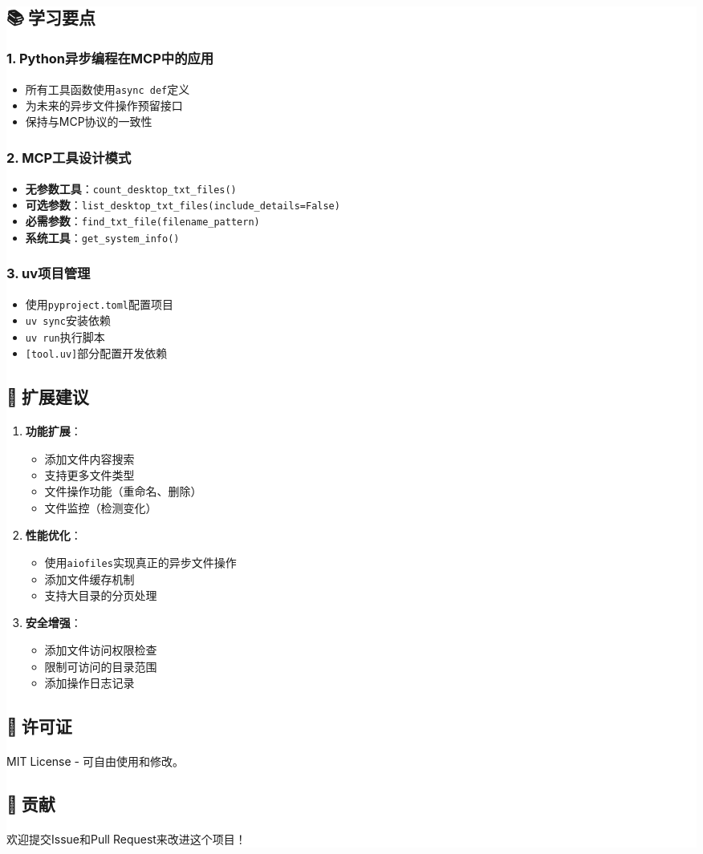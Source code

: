 ## 📚 学习要点

### 1. Python异步编程在MCP中的应用
- 所有工具函数使用`async def`定义
- 为未来的异步文件操作预留接口
- 保持与MCP协议的一致性

### 2. MCP工具设计模式
- **无参数工具**：`count_desktop_txt_files()`
- **可选参数**：`list_desktop_txt_files(include_details=False)`
- **必需参数**：`find_txt_file(filename_pattern)`
- **系统工具**：`get_system_info()`

### 3. uv项目管理
- 使用`pyproject.toml`配置项目
- `uv sync`安装依赖
- `uv run`执行脚本
- `[tool.uv]`部分配置开发依赖

## 🔮 扩展建议

1. **功能扩展**：
   - 添加文件内容搜索
   - 支持更多文件类型
   - 文件操作功能（重命名、删除）
   - 文件监控（检测变化）

2. **性能优化**：
   - 使用`aiofiles`实现真正的异步文件操作
   - 添加文件缓存机制
   - 支持大目录的分页处理

3. **安全增强**：
   - 添加文件访问权限检查
   - 限制可访问的目录范围
   - 添加操作日志记录

## 📄 许可证

MIT License - 可自由使用和修改。

## 🤝 贡献

欢迎提交Issue和Pull Request来改进这个项目！